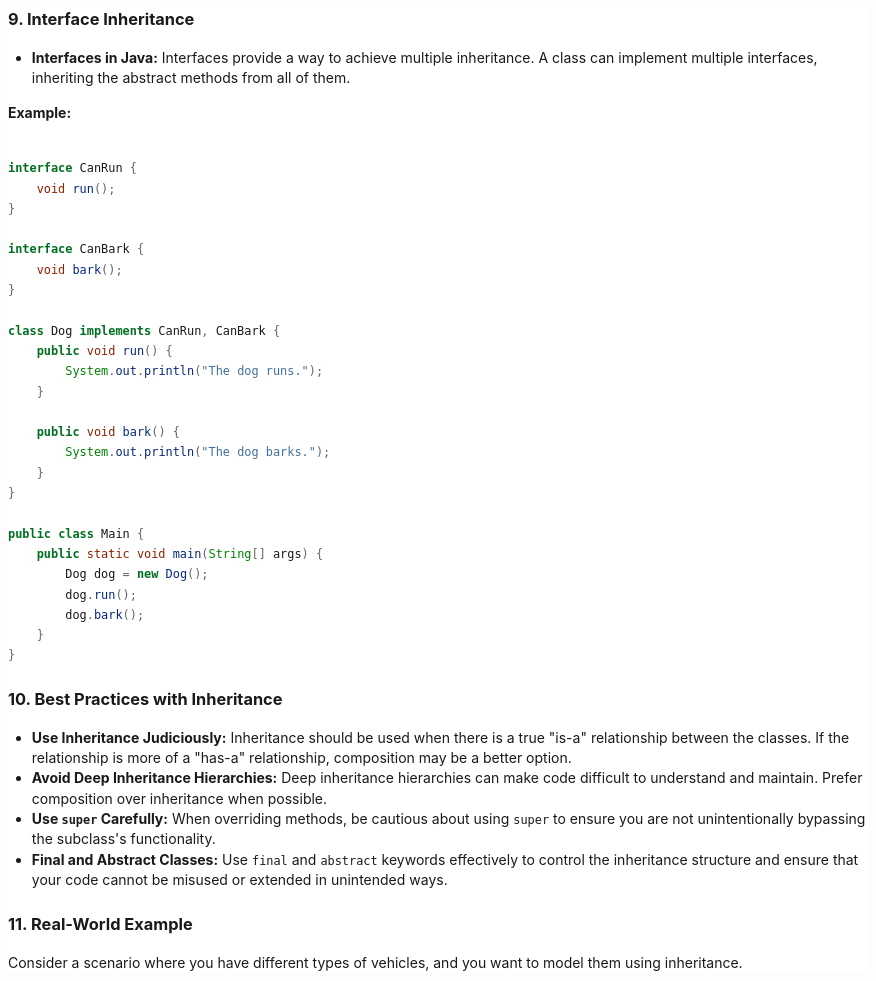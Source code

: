 ### 9. **Interface Inheritance**

- **Interfaces in Java:** Interfaces provide a way to achieve multiple inheritance. A class can implement multiple interfaces, inheriting the abstract methods from all of them.

**Example:**

```java

interface CanRun {
    void run();
}

interface CanBark {
    void bark();
}

class Dog implements CanRun, CanBark {
    public void run() {
        System.out.println("The dog runs.");
    }

    public void bark() {
        System.out.println("The dog barks.");
    }
}

public class Main {
    public static void main(String[] args) {
        Dog dog = new Dog();
        dog.run();
        dog.bark();
    }
}

```

### 10. **Best Practices with Inheritance**

- **Use Inheritance Judiciously:** Inheritance should be used when there is a true "is-a" relationship between the classes. If the relationship is more of a "has-a" relationship, composition may be a better option.
- **Avoid Deep Inheritance Hierarchies:** Deep inheritance hierarchies can make code difficult to understand and maintain. Prefer composition over inheritance when possible.
- **Use `super` Carefully:** When overriding methods, be cautious about using `super` to ensure you are not unintentionally bypassing the subclass's functionality.
- **Final and Abstract Classes:** Use `final` and `abstract` keywords effectively to control the inheritance structure and ensure that your code cannot be misused or extended in unintended ways.

### 11. **Real-World Example**

Consider a scenario where you have different types of vehicles, and you want to model them using inheritance.
